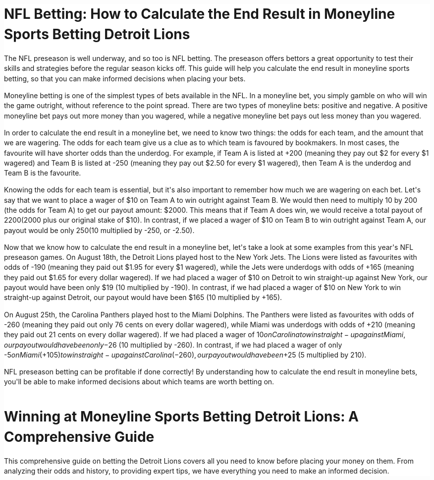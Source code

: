 #  NFL Betting: How to Calculate the End Result in Moneyline Sports Betting Detroit Lions
The NFL preseason is well underway, and so too is NFL betting. The preseason offers bettors a great opportunity to test their skills and strategies before the regular season kicks off. This guide will help you calculate the end result in moneyline sports betting, so that you can make informed decisions when placing your bets.

Moneyline betting is one of the simplest types of bets available in the NFL. In a moneyline bet, you simply gamble on who will win the game outright, without reference to the point spread. There are two types of moneyline bets: positive and negative. A positive moneyline bet pays out more money than you wagered, while a negative moneyline bet pays out less money than you wagered.

In order to calculate the end result in a moneyline bet, we need to know two things: the odds for each team, and the amount that we are wagering. The odds for each team give us a clue as to which team is favoured by bookmakers. In most cases, the favourite will have shorter odds than the underdog. For example, if Team A is listed at +200 (meaning they pay out $2 for every $1 wagered) and Team B is listed at -250 (meaning they pay out $2.50 for every $1 wagered), then Team A is the underdog and Team B is the favourite.

Knowing the odds for each team is essential, but it's also important to remember how much we are wagering on each bet. Let's say that we want to place a wager of $10 on Team A to win outright against Team B. We would then need to multiply 10 by 200 (the odds for Team A) to get our payout amount: $2000. This means that if Team A does win, we would receive a total payout of $2200 ($2000 plus our original stake of $10). In contrast, if we placed a wager of $10 on Team B to win outright against Team A, our payout would be only $250 ($10 multiplied by -250, or -2.50).

Now that we know how to calculate the end result in a moneyline bet, let's take a look at some examples from this year's NFL preseason games. On August 18th, the Detroit Lions played host to the New York Jets. The Lions were listed as favourites with odds of -190 (meaning they paid out $1.95 for every $1 wagered), while the Jets were underdogs with odds of +165 (meaning they paid out $1.65 for every dollar wagered). If we had placed a wager of $10 on Detroit to win straight-up against New York, our payout would have been only $19 (10 multiplied by -190). In contrast, if we had placed a wager of $10 on New York to win straight-up against Detroit, our payout would have been $165 (10 multiplied by +165).

On August 25th, the Carolina Panthers played host to the Miami Dolphins. The Panthers were listed as favourites with odds of -260 (meaning they paid out only 76 cents on every dollar wagered), while Miami was underdogs with odds of +210 (meaning they paid out 21 cents on every dollar wagered). If we had placed a wager of $10 on Carolina to win straight-up against Miami, our payout would have been only -$26 (10 multiplied by -260). In contrast, if we had placed a wager of only -$5 on Miami (+105) to win straight-up against Carolina (-260), our payout would have been +$25 (5 multiplied by 210).

NFL preseason betting can be profitable if done correctly! By understanding how to calculate the end result in moneyline bets, you'll be able to make informed decisions about which teams are worth betting on.

#  Winning at Moneyline Sports Betting Detroit Lions: A Comprehensive Guide

This comprehensive guide on betting the Detroit Lions covers all you need to know before placing your money on them. From analyzing their odds and history, to providing expert tips, we have everything you need to make an informed decision.
